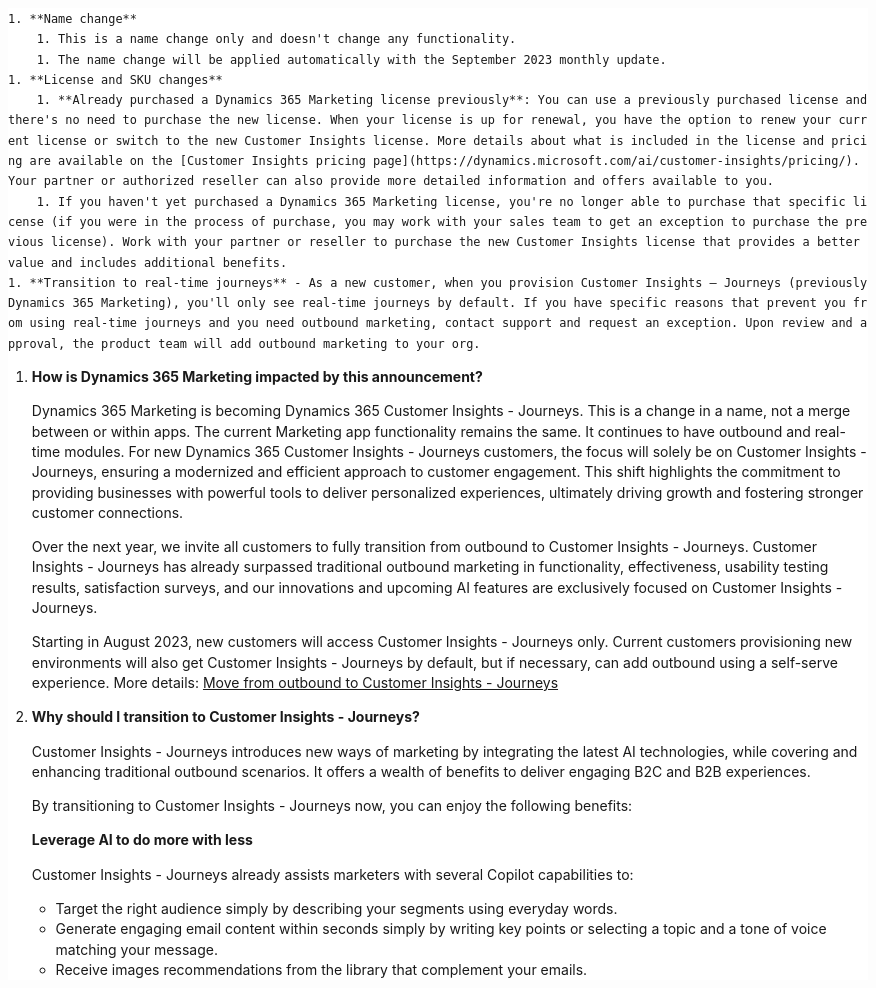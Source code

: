     1. **Name change**
        1. This is a name change only and doesn't change any functionality.
        1. The name change will be applied automatically with the September 2023 monthly update.
    1. **License and SKU changes**
        1. **Already purchased a Dynamics 365 Marketing license previously**: You can use a previously purchased license and there's no need to purchase the new license. When your license is up for renewal, you have the option to renew your current license or switch to the new Customer Insights license. More details about what is included in the license and pricing are available on the [Customer Insights pricing page](https://dynamics.microsoft.com/ai/customer-insights/pricing/). Your partner or authorized reseller can also provide more detailed information and offers available to you.
        1. If you haven't yet purchased a Dynamics 365 Marketing license, you're no longer able to purchase that specific license (if you were in the process of purchase, you may work with your sales team to get an exception to purchase the previous license). Work with your partner or reseller to purchase the new Customer Insights license that provides a better value and includes additional benefits.
    1. **Transition to real-time journeys** - As a new customer, when you provision Customer Insights – Journeys (previously Dynamics 365 Marketing), you'll only see real-time journeys by default. If you have specific reasons that prevent you from using real-time journeys and you need outbound marketing, contact support and request an exception. Upon review and approval, the product team will add outbound marketing to your org.

1. **How is Dynamics 365 Marketing impacted by this announcement?**

    Dynamics 365 Marketing is becoming Dynamics 365 Customer Insights - Journeys. This is a change in a name, not a merge between or within apps. The current Marketing app functionality remains the same. It continues to have outbound and real-time modules. For new Dynamics 365 Customer Insights - Journeys customers, the focus will solely be on Customer Insights - Journeys, ensuring a modernized and efficient approach to customer engagement. This shift highlights the commitment to providing businesses with powerful tools to deliver personalized experiences, ultimately driving growth and fostering stronger customer connections.

    Over the next year, we invite all customers to fully transition from outbound to Customer Insights - Journeys. Customer Insights - Journeys has already surpassed traditional outbound marketing in functionality, effectiveness, usability testing results, satisfaction surveys, and our innovations and upcoming AI features are exclusively focused on Customer Insights - Journeys.

    Starting in August 2023, new customers will access Customer Insights - Journeys only. Current customers provisioning new environments will also get Customer Insights - Journeys by default, but if necessary, can add outbound using a self-serve experience. More details: [Move from outbound to Customer Insights - Journeys](real-time-marketing-move.md)

1. **Why should I transition to Customer Insights - Journeys?**

    Customer Insights - Journeys introduces new ways of marketing by integrating the latest AI technologies, while covering and enhancing traditional outbound scenarios. It offers a wealth of benefits to deliver engaging B2C and B2B experiences.  

    By transitioning to Customer Insights - Journeys now, you can enjoy the following benefits:

    **Leverage AI to do more with less**

    Customer Insights - Journeys already assists marketers with several Copilot capabilities to:

    - Target the right audience simply by describing your segments using everyday words.
    - Generate engaging email content within seconds simply by writing key points or selecting a topic and a tone of voice matching your message.
    - Receive images recommendations from the library that complement your emails.
    
